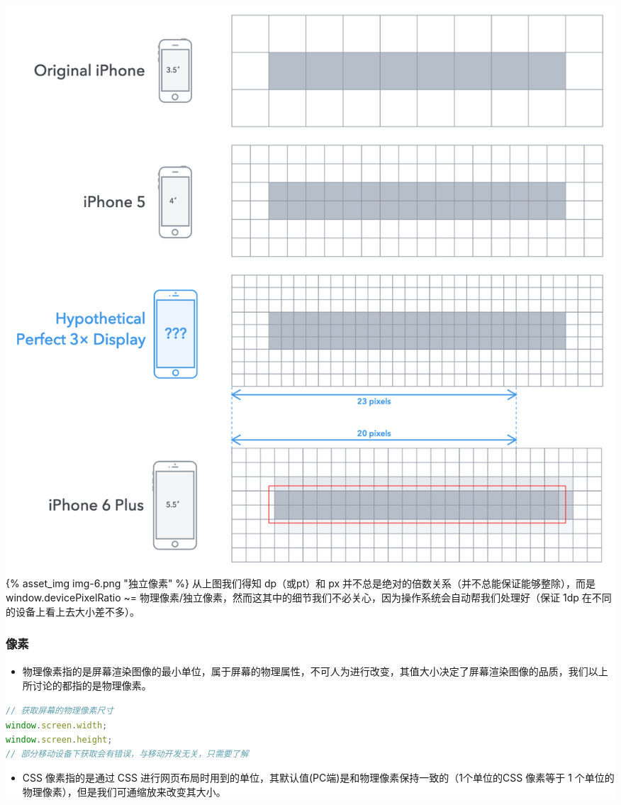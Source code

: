 ![](移动Web/img-6.png)
{% asset_img img-6.png "独立像素" %}
从上图我们得知 dp（或pt）和 px 并不总是绝对的倍数关系（并不总能保证能够整除），而是window.devicePixelRatio ~= 物理像素/独立像素，然而这其中的细节我们不必关心，因为操作系统会自动帮我们处理好（保证 1dp 在不同的设备上看上去大小差不多）。

### 像素

- 物理像素指的是屏幕渲染图像的最小单位，属于屏幕的物理属性，不可人为进行改变，其值大小决定了屏幕渲染图像的品质，我们以上所讨论的都指的是物理像素。

```javascript
// 获取屏幕的物理像素尺寸
window.screen.width;
window.screen.height;
// 部分移动设备下获取会有错误，与移动开发无关，只需要了解
```
- CSS 像素指的是通过 CSS 进行网页布局时用到的单位，其默认值(PC端)是和物理像素保持一致的（1个单位的CSS 像素等于 1 个单位的物理像素），但是我们可通缩放来改变其大小。
